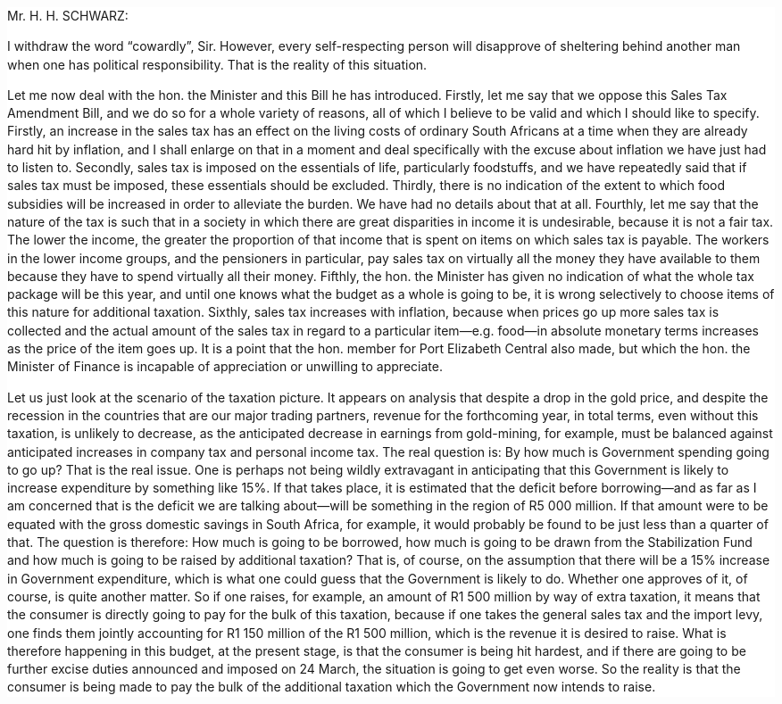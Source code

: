 </speech>

<speech by="#schwarz">

<from>Mr. <person refersTo="hansard_za">H. H. SCHWARZ</person>:</from>

<p>I withdraw the word &#x201C;cowardly&#x201D;, Sir. However, every self-respecting person will disapprove of sheltering behind another man when one has political responsibility. That is the reality of this situation.</p>

<p>Let me now deal with the hon. the Minister and this Bill he has introduced. Firstly, let me say that we oppose this Sales Tax Amendment Bill, and we do so for a whole variety of reasons, all of which I believe to <span class="col_1693-1694" refersTo="page_0871"/>be valid and which I should like to specify. Firstly, an increase in the sales tax has an effect on the living costs of ordinary South Africans at a time when they are already hard hit by inflation, and I shall enlarge on that in a moment and deal specifically with the excuse about inflation we have just had to listen to. Secondly, sales tax is imposed on the essentials of life, particularly foodstuffs, and we have repeatedly said that if sales tax must be imposed, these essentials should be excluded. Thirdly, there is no indication of the extent to which food subsidies will be increased in order to alleviate the burden. We have had no details about that at all. Fourthly, let me say that the nature of the tax is such that in a society in which there are great disparities in income it is undesirable, because it is not a fair tax. The lower the income, the greater the proportion of that income that is spent on items on which sales tax is payable. The workers in the lower income groups, and the pensioners in particular, pay sales tax on virtually all the money they have available to them because they have to spend virtually all their money. Fifthly, the hon. the Minister has given no indication of what the whole tax package will be this year, and until one knows what the budget as a whole is going to be, it is wrong selectively to choose items of this nature for additional taxation. Sixthly, sales tax increases with inflation, because when prices go up more sales tax is collected and the actual amount of the sales tax in regard to a particular item&#x2014;e.g. food&#x2014;in absolute monetary terms increases as the price of the item goes up. It is a point that the hon. member for Port Elizabeth Central also made, but which the hon. the Minister of Finance is incapable of appreciation or unwilling to appreciate.</p>

<p>Let us just look at the scenario of the taxation picture. It appears on analysis that despite a drop in the gold price, and despite the recession in the countries that are our major trading partners, revenue for the forthcoming year, in total terms, even without this taxation, is unlikely to decrease, as the anticipated decrease in earnings from gold-mining, for example, must be balanced against anticipated increases in company tax and personal income tax. The real question is: By how much is Government spending going to go up? That is the real issue. One is perhaps not being wildly extravagant in anticipating that this Government is likely to increase expenditure by something like 15%. If that takes place, it is estimated that the deficit before borrowing&#x2014;and as far as I am concerned that is the deficit we are talking about&#x2014;will be something in the region of R5 000 million. If that amount were to be equated with the gross domestic savings in South Africa, for example, it would probably be found to be just less than a quarter of that. The question is therefore: How much is going to be borrowed, how much is going to be drawn from the Stabilization Fund and how much is going to be raised by additional taxation? That is, of course, on the assumption that there will be a 15% increase in Government expenditure, which is what one could guess that the Government is likely to do. Whether one approves of it, of course, is quite another matter. So if one raises, for example, an amount of R1 500 million by way of extra taxation, it means that the consumer is directly going to pay for the bulk of this taxation, because if one takes the general sales tax and the import levy, one finds them jointly accounting for R1 150 million of the R1 500 million, which is the revenue it is desired to raise. What is therefore happening in this budget, at the present stage, is that the consumer is being hit hardest, and if there are going to be further excise duties announced and imposed on 24 March, the situation is going to get even worse. So the reality is that the consumer is being made to pay the bulk of the additional taxation which the Government now intends to raise.</p>
